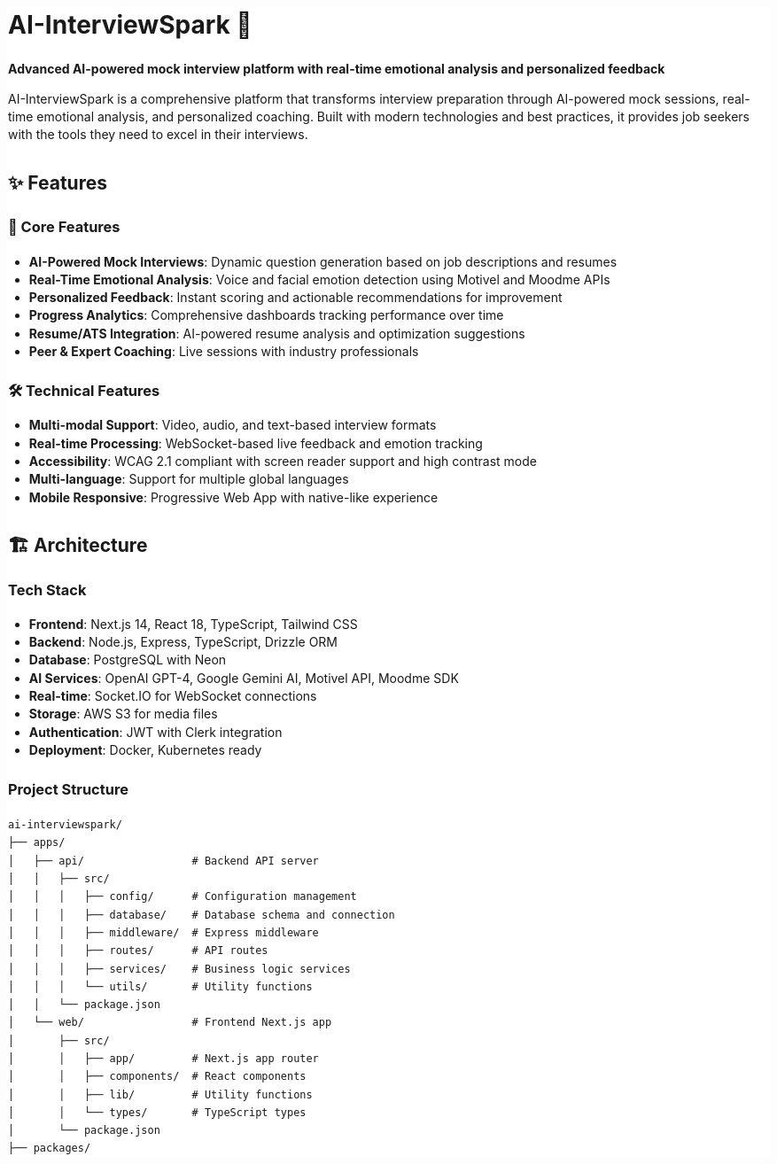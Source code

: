 # AI-InterviewSpark 🚀

**Advanced AI-powered mock interview platform with real-time emotional analysis and personalized feedback**

AI-InterviewSpark is a comprehensive platform that transforms interview preparation through AI-powered mock sessions, real-time emotional analysis, and personalized coaching. Built with modern technologies and best practices, it provides job seekers with the tools they need to excel in their interviews.

## ✨ Features

### 🎯 Core Features
- **AI-Powered Mock Interviews**: Dynamic question generation based on job descriptions and resumes
- **Real-Time Emotional Analysis**: Voice and facial emotion detection using Motivel and Moodme APIs
- **Personalized Feedback**: Instant scoring and actionable recommendations for improvement
- **Progress Analytics**: Comprehensive dashboards tracking performance over time
- **Resume/ATS Integration**: AI-powered resume analysis and optimization suggestions
- **Peer & Expert Coaching**: Live sessions with industry professionals

### 🛠 Technical Features
- **Multi-modal Support**: Video, audio, and text-based interview formats
- **Real-time Processing**: WebSocket-based live feedback and emotion tracking
- **Accessibility**: WCAG 2.1 compliant with screen reader support and high contrast mode
- **Multi-language**: Support for multiple global languages
- **Mobile Responsive**: Progressive Web App with native-like experience

## 🏗 Architecture

### Tech Stack
- **Frontend**: Next.js 14, React 18, TypeScript, Tailwind CSS
- **Backend**: Node.js, Express, TypeScript, Drizzle ORM
- **Database**: PostgreSQL with Neon
- **AI Services**: OpenAI GPT-4, Google Gemini AI, Motivel API, Moodme SDK
- **Real-time**: Socket.IO for WebSocket connections
- **Storage**: AWS S3 for media files
- **Authentication**: JWT with Clerk integration
- **Deployment**: Docker, Kubernetes ready

### Project Structure
```
ai-interviewspark/
├── apps/
│   ├── api/                 # Backend API server
│   │   ├── src/
│   │   │   ├── config/      # Configuration management
│   │   │   ├── database/    # Database schema and connection
│   │   │   ├── middleware/  # Express middleware
│   │   │   ├── routes/      # API routes
│   │   │   ├── services/    # Business logic services
│   │   │   └── utils/       # Utility functions
│   │   └── package.json
│   └── web/                 # Frontend Next.js app
│       ├── src/
│       │   ├── app/         # Next.js app router
│       │   ├── components/  # React components
│       │   ├── lib/         # Utility functions
│       │   └── types/       # TypeScript types
│       └── package.json
├── packages/
```